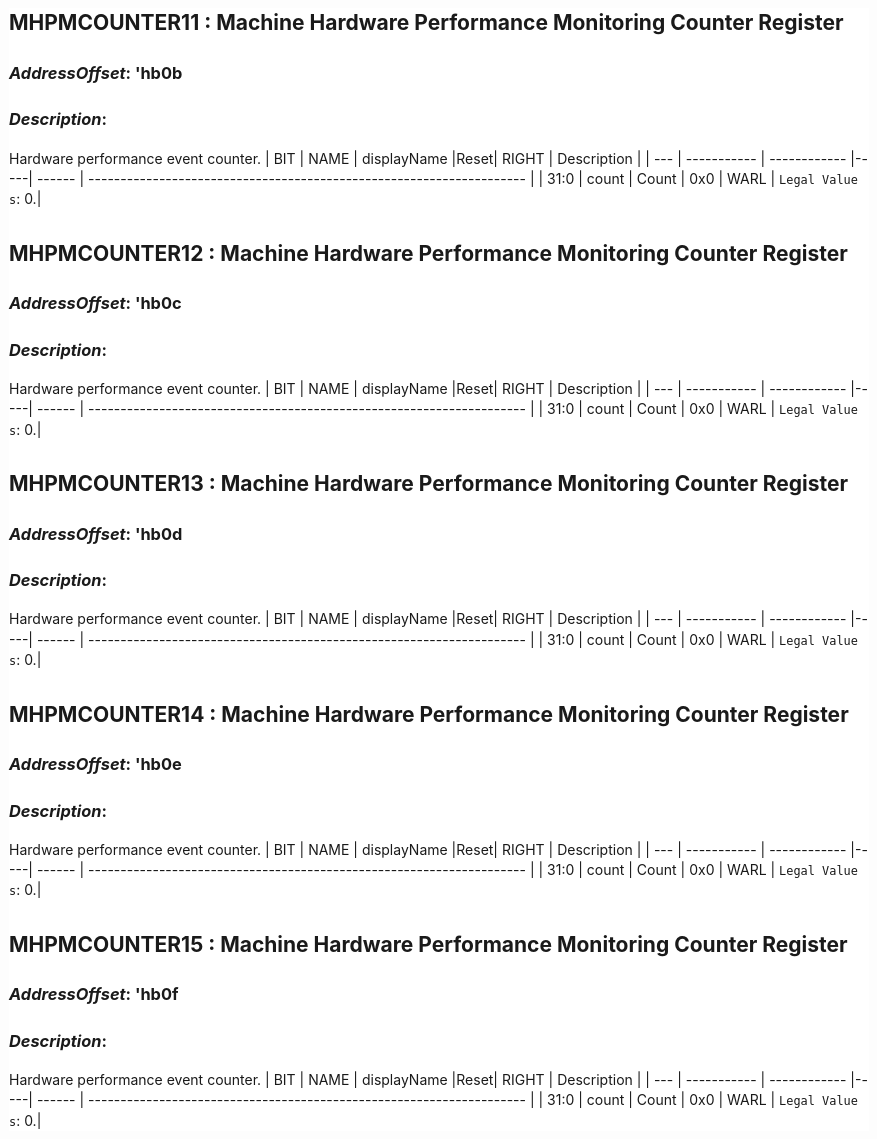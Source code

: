 ## MHPMCOUNTER11 : Machine Hardware Performance Monitoring Counter Register 
### *AddressOffset*: 'hb0b 
### *Description*:
Hardware performance event counter.
| BIT |  NAME       | displayName        |Reset| RIGHT  | Description                                                          |
| --- | ----------- | ------------       |-----| ------ | -------------------------------------------------------------------- |
| 31:0 | count | Count | 0x0 | WARL  | ``Legal Values``: 0\.|

## MHPMCOUNTER12 : Machine Hardware Performance Monitoring Counter Register 
### *AddressOffset*: 'hb0c 
### *Description*:
Hardware performance event counter.
| BIT |  NAME       | displayName        |Reset| RIGHT  | Description                                                          |
| --- | ----------- | ------------       |-----| ------ | -------------------------------------------------------------------- |
| 31:0 | count | Count | 0x0 | WARL  | ``Legal Values``: 0\.|

## MHPMCOUNTER13 : Machine Hardware Performance Monitoring Counter Register 
### *AddressOffset*: 'hb0d 
### *Description*:
Hardware performance event counter.
| BIT |  NAME       | displayName        |Reset| RIGHT  | Description                                                          |
| --- | ----------- | ------------       |-----| ------ | -------------------------------------------------------------------- |
| 31:0 | count | Count | 0x0 | WARL  | ``Legal Values``: 0\.|

## MHPMCOUNTER14 : Machine Hardware Performance Monitoring Counter Register 
### *AddressOffset*: 'hb0e 
### *Description*:
Hardware performance event counter.
| BIT |  NAME       | displayName        |Reset| RIGHT  | Description                                                          |
| --- | ----------- | ------------       |-----| ------ | -------------------------------------------------------------------- |
| 31:0 | count | Count | 0x0 | WARL  | ``Legal Values``: 0\.|

## MHPMCOUNTER15 : Machine Hardware Performance Monitoring Counter Register 
### *AddressOffset*: 'hb0f 
### *Description*:
Hardware performance event counter.
| BIT |  NAME       | displayName        |Reset| RIGHT  | Description                                                          |
| --- | ----------- | ------------       |-----| ------ | -------------------------------------------------------------------- |
| 31:0 | count | Count | 0x0 | WARL  | ``Legal Values``: 0\.|
